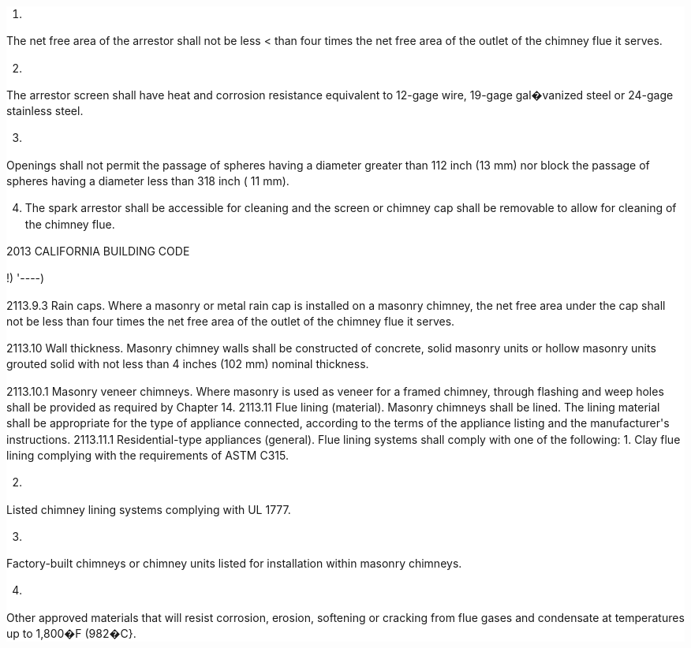 

1.
The net free area of the arrestor shall not be less 	< than four times the net free area of the outlet of the chimney flue it serves.

2.
The arrestor screen shall have heat and corrosion resistance equivalent to 12-gage wire, 19-gage gal�vanized steel or 24-gage stainless steel.

3.
Openings shall not permit the passage of spheres having a diameter greater than 112 inch (13 mm) nor block the passage of spheres having a diameter less than 318 inch ( 11 mm).


4. 	The spark arrestor shall be accessible for cleaning and the screen or chimney cap shall be removable to allow for cleaning of the chimney flue.






2013 CALIFORNIA BUILDING CODE



!)
\'----)





2113.9.3 Rain caps. Where a masonry or metal rain cap is installed on a masonry chimney, the net free area under the cap shall not be less than four times the net free area of the outlet of the chimney flue it serves.

2113.10 Wall thickness. Masonry chimney walls shall be constructed of concrete, solid masonry units or hollow masonry units grouted solid with not less than 4 inches (102 mm) nominal thickness.

2113.10.1 Masonry veneer chimneys. Where masonry is used as veneer for a framed chimney, through flashing and weep holes shall be provided as required by Chapter 14.
2113.11 Flue lining (material). Masonry chimneys shall be lined. The lining material shall be appropriate for the type of
appliance connected, according to the terms of the appliance listing and the manufacturer's instructions.
2113.11.1 Residential-type appliances (general). Flue lining systems shall comply with one of the following:
1.
Clay flue lining complying with the requirements of ASTM C315.

2.
Listed chimney lining systems complying with UL 1777.

3.
Factory-built chimneys or chimney units listed for installation within masonry chimneys.

4.
Other approved materials that will resist corrosion, erosion, softening or cracking from flue gases and condensate at temperatures up to 1,800�F (982�C}.


